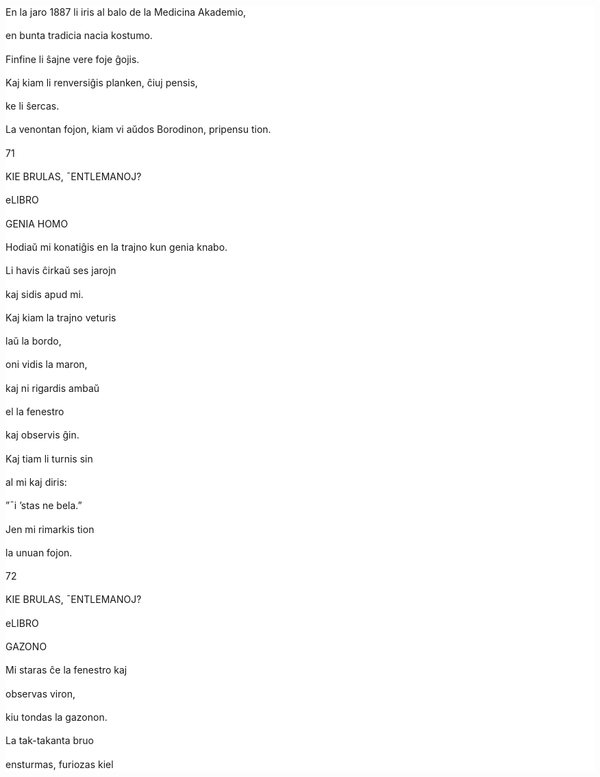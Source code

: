 En la jaro 1887 li iris al balo de la Medicina Akademio, 

en bunta tradicia nacia kostumo. 

Finfine li ŝajne vere foje ĝojis. 

Kaj kiam li renversiĝis planken, ĉiuj pensis, 

ke li ŝercas. 

La venontan fojon, kiam vi aŭdos Borodinon, pripensu tion. 

71

KIE BRULAS, ¯ENTLEMANOJ? 

eLIBRO

GENIA HOMO

Hodiaŭ mi konatiĝis en la trajno kun genia knabo. 

Li havis ĉirkaŭ ses jarojn

kaj sidis apud mi. 

Kaj kiam la trajno veturis

laŭ la bordo, 

oni vidis la maron, 

kaj ni rigardis ambaŭ

el la fenestro

kaj observis ĝin. 

Kaj tiam li turnis sin

al mi kaj diris:

”¯i ’stas ne bela.” 

Jen mi rimarkis tion

la unuan fojon. 

72

KIE BRULAS, ¯ENTLEMANOJ? 

eLIBRO

GAZONO

Mi staras ĉe la fenestro kaj

observas viron, 

kiu tondas la gazonon. 

La tak-takanta bruo

ensturmas, furiozas kiel
